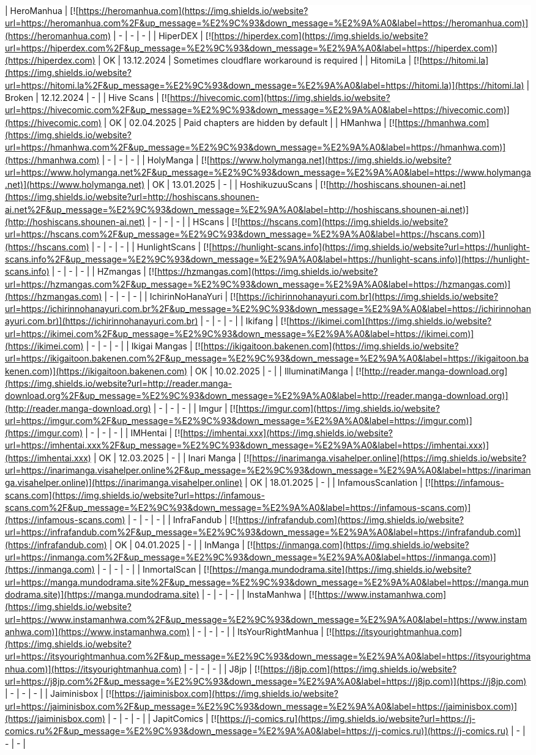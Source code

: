 | HeroManhua | [![https://heromanhua.com](https://img.shields.io/website?url=https://heromanhua.com%2F&up_message=%E2%9C%93&down_message=%E2%9A%A0&label=https://heromanhua.com)](https://heromanhua.com) | - | - | - |
| HiperDEX | [![https://hiperdex.com](https://img.shields.io/website?url=https://hiperdex.com%2F&up_message=%E2%9C%93&down_message=%E2%9A%A0&label=https://hiperdex.com)](https://hiperdex.com) | OK | 13.12.2024 | Sometimes cloudflare workaround is required |
| HitomiLa | [![https://hitomi.la](https://img.shields.io/website?url=https://hitomi.la%2F&up_message=%E2%9C%93&down_message=%E2%9A%A0&label=https://hitomi.la)](https://hitomi.la) | Broken | 12.12.2024 | - |
| Hive Scans | [![https://hivecomic.com](https://img.shields.io/website?url=https://hivecomic.com%2F&up_message=%E2%9C%93&down_message=%E2%9A%A0&label=https://hivecomic.com)](https://hivecomic.com) | OK | 02.04.2025 | Paid chapters are hidden by default |
| HManhwa | [![https://hmanhwa.com](https://img.shields.io/website?url=https://hmanhwa.com%2F&up_message=%E2%9C%93&down_message=%E2%9A%A0&label=https://hmanhwa.com)](https://hmanhwa.com) | - | - | - |
| HolyManga | [![https://www.holymanga.net](https://img.shields.io/website?url=https://www.holymanga.net%2F&up_message=%E2%9C%93&down_message=%E2%9A%A0&label=https://www.holymanga.net)](https://www.holymanga.net) | OK | 13.01.2025 | - |
| HoshikuzuuScans | [![http://hoshiscans.shounen-ai.net](https://img.shields.io/website?url=http://hoshiscans.shounen-ai.net%2F&up_message=%E2%9C%93&down_message=%E2%9A%A0&label=http://hoshiscans.shounen-ai.net)](http://hoshiscans.shounen-ai.net) | - | - | - |
| HScans | [![https://hscans.com](https://img.shields.io/website?url=https://hscans.com%2F&up_message=%E2%9C%93&down_message=%E2%9A%A0&label=https://hscans.com)](https://hscans.com) | - | - | - |
| HunlightScans | [![https://hunlight-scans.info](https://img.shields.io/website?url=https://hunlight-scans.info%2F&up_message=%E2%9C%93&down_message=%E2%9A%A0&label=https://hunlight-scans.info)](https://hunlight-scans.info) | - | - | - |
| HZmangas | [![https://hzmangas.com](https://img.shields.io/website?url=https://hzmangas.com%2F&up_message=%E2%9C%93&down_message=%E2%9A%A0&label=https://hzmangas.com)](https://hzmangas.com) | - | - | - |
| IchirinNoHanaYuri | [![https://ichirinnohanayuri.com.br](https://img.shields.io/website?url=https://ichirinnohanayuri.com.br%2F&up_message=%E2%9C%93&down_message=%E2%9A%A0&label=https://ichirinnohanayuri.com.br)](https://ichirinnohanayuri.com.br) | - | - | - |
| Ikifang | [![https://ikimei.com](https://img.shields.io/website?url=https://ikimei.com%2F&up_message=%E2%9C%93&down_message=%E2%9A%A0&label=https://ikimei.com)](https://ikimei.com) | - | - | - |
| Ikigai Mangas | [![https://ikigaitoon.bakenen.com](https://img.shields.io/website?url=https://ikigaitoon.bakenen.com%2F&up_message=%E2%9C%93&down_message=%E2%9A%A0&label=https://ikigaitoon.bakenen.com)](https://ikigaitoon.bakenen.com) | OK | 10.02.2025 | - |
| IlluminatiManga | [![http://reader.manga-download.org](https://img.shields.io/website?url=http://reader.manga-download.org%2F&up_message=%E2%9C%93&down_message=%E2%9A%A0&label=http://reader.manga-download.org)](http://reader.manga-download.org) | - | - | - |
| Imgur | [![https://imgur.com](https://img.shields.io/website?url=https://imgur.com%2F&up_message=%E2%9C%93&down_message=%E2%9A%A0&label=https://imgur.com)](https://imgur.com) | - | - | - |
| IMHentai | [![https://imhentai.xxx](https://img.shields.io/website?url=https://imhentai.xxx%2F&up_message=%E2%9C%93&down_message=%E2%9A%A0&label=https://imhentai.xxx)](https://imhentai.xxx) | OK | 12.03.2025 | - |
| Inari Manga | [![https://inarimanga.visahelper.online](https://img.shields.io/website?url=https://inarimanga.visahelper.online%2F&up_message=%E2%9C%93&down_message=%E2%9A%A0&label=https://inarimanga.visahelper.online)](https://inarimanga.visahelper.online) | OK | 18.01.2025 | - |
| InfamousScanlation | [![https://infamous-scans.com](https://img.shields.io/website?url=https://infamous-scans.com%2F&up_message=%E2%9C%93&down_message=%E2%9A%A0&label=https://infamous-scans.com)](https://infamous-scans.com) | - | - | - |
| InfraFandub | [![https://infrafandub.com](https://img.shields.io/website?url=https://infrafandub.com%2F&up_message=%E2%9C%93&down_message=%E2%9A%A0&label=https://infrafandub.com)](https://infrafandub.com) | OK | 04.01.2025 | - |
| InManga | [![https://inmanga.com](https://img.shields.io/website?url=https://inmanga.com%2F&up_message=%E2%9C%93&down_message=%E2%9A%A0&label=https://inmanga.com)](https://inmanga.com) | - | - | - |
| InmortalScan | [![https://manga.mundodrama.site](https://img.shields.io/website?url=https://manga.mundodrama.site%2F&up_message=%E2%9C%93&down_message=%E2%9A%A0&label=https://manga.mundodrama.site)](https://manga.mundodrama.site) | - | - | - |
| InstaManhwa | [![https://www.instamanhwa.com](https://img.shields.io/website?url=https://www.instamanhwa.com%2F&up_message=%E2%9C%93&down_message=%E2%9A%A0&label=https://www.instamanhwa.com)](https://www.instamanhwa.com) | - | - | - |
| ItsYourRightManhua | [![https://itsyourightmanhua.com](https://img.shields.io/website?url=https://itsyourightmanhua.com%2F&up_message=%E2%9C%93&down_message=%E2%9A%A0&label=https://itsyourightmanhua.com)](https://itsyourightmanhua.com) | - | - | - |
| J8jp | [![https://j8jp.com](https://img.shields.io/website?url=https://j8jp.com%2F&up_message=%E2%9C%93&down_message=%E2%9A%A0&label=https://j8jp.com)](https://j8jp.com) | - | - | - |
| Jaiminisbox | [![https://jaiminisbox.com](https://img.shields.io/website?url=https://jaiminisbox.com%2F&up_message=%E2%9C%93&down_message=%E2%9A%A0&label=https://jaiminisbox.com)](https://jaiminisbox.com) | - | - | - |
| JapitComics | [![https://j-comics.ru](https://img.shields.io/website?url=https://j-comics.ru%2F&up_message=%E2%9C%93&down_message=%E2%9A%A0&label=https://j-comics.ru)](https://j-comics.ru) | - | - | - |